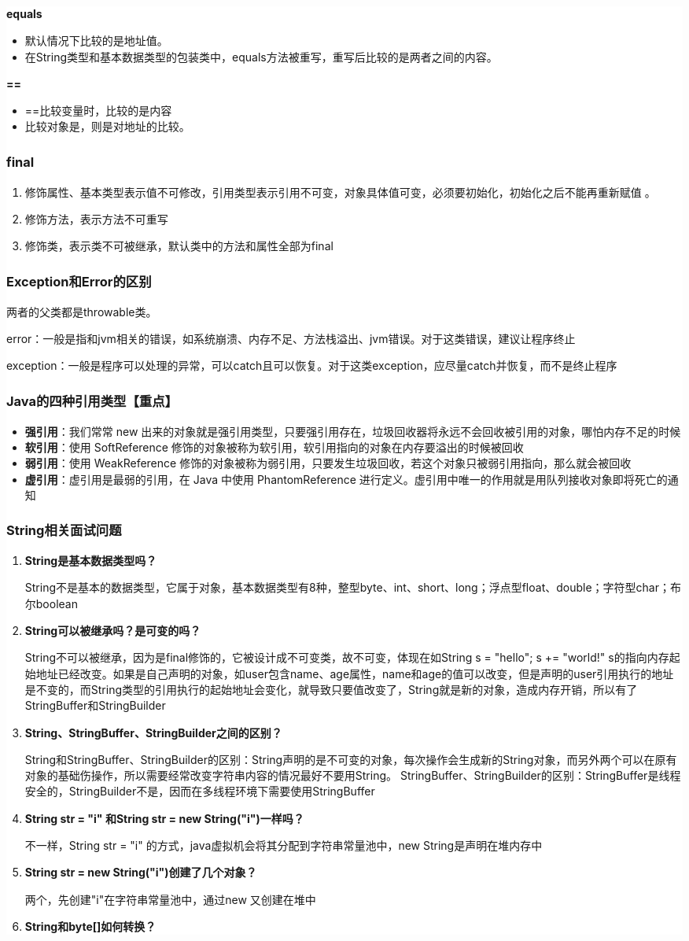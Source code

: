 **equals**

- 默认情况下比较的是地址值。
- 在String类型和基本数据类型的包装类中，equals方法被重写，重写后比较的是两者之间的内容。

**==**

- ==比较变量时，比较的是内容
- 比较对象是，则是对地址的比较。

### **final**

1. 修饰属性、基本类型表示值不可修改，引用类型表示引用不可变，对象具体值可变，必须要初始化，初始化之后不能再重新赋值 。

2. 修饰方法，表示方法不可重写 

3. 修饰类，表示类不可被继承，默认类中的方法和属性全部为final 

### Exception和Error的区别

两者的父类都是throwable类。 

error：一般是指和jvm相关的错误，如系统崩溃、内存不足、方法栈溢出、jvm错误。对于这类错误，建议让程序终止 

exception：一般是程序可以处理的异常，可以catch且可以恢复。对于这类exception，应尽量catch并恢复，而不是终止程序 

### Java的四种引用类型【重点】

- **强引用**：我们常常 new 出来的对象就是强引用类型，只要强引用存在，垃圾回收器将永远不会回收被引用的对象，哪怕内存不足的时候
- **软引用**：使用 SoftReference 修饰的对象被称为软引用，软引用指向的对象在内存要溢出的时候被回收
- **弱引用**：使用 WeakReference 修饰的对象被称为弱引用，只要发生垃圾回收，若这个对象只被弱引用指向，那么就会被回收
- **虚引用**：虚引用是最弱的引用，在 Java 中使用 PhantomReference 进行定义。虚引用中唯一的作用就是用队列接收对象即将死亡的通知

### String相关面试问题

1. **String是基本数据类型吗？**

   String不是基本的数据类型，它属于对象，基本数据类型有8种，整型byte、int、short、long；浮点型float、double；字符型char；布尔boolean 

2. **String可以被继承吗？是可变的吗？**

   String不可以被继承，因为是final修饰的，它被设计成不可变类，故不可变，体现在如String s = "hello"; s += "world!" s的指向内存起始地址已经改变。如果是自己声明的对象，如user包含name、age属性，name和age的值可以改变，但是声明的user引用执行的地址是不变的，而String类型的引用执行的起始地址会变化，就导致只要值改变了，String就是新的对象，造成内存开销，所以有了StringBuffer和StringBuilder 

3. **String、StringBuffer、StringBuilder之间的区别？** 

   String和StringBuffer、StringBuilder的区别：String声明的是不可变的对象，每次操作会生成新的String对象，而另外两个可以在原有对象的基础伤操作，所以需要经常改变字符串内容的情况最好不要用String。 StringBuffer、StringBuilder的区别：StringBuffer是线程安全的，StringBuilder不是，因而在多线程环境下需要使用StringBuffer 

4. **String str = "i" 和String str = new String("i")一样吗？** 

   不一样，String str = "i" 的方式，java虚拟机会将其分配到字符串常量池中，new String是声明在堆内存中 

5. **String str = new String("i")创建了几个对象？** 

   两个，先创建"i"在字符串常量池中，通过new 又创建在堆中 

6. **String和byte[]如何转换？** 
